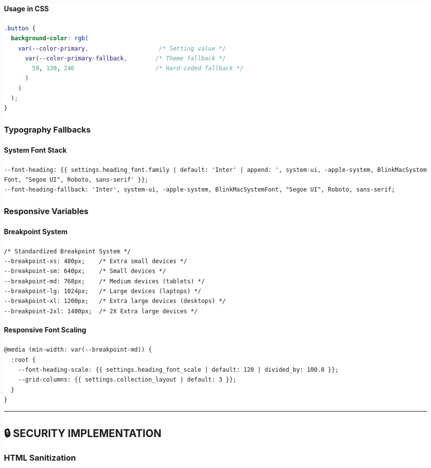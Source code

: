 #### **Usage in CSS**
```css
.button {
  background-color: rgb(
    var(--color-primary,                    /* Setting value */
      var(--color-primary-fallback,        /* Theme fallback */
        59, 130, 246                       /* Hard-coded fallback */
      )
    )
  );
}
```

### **Typography Fallbacks**

#### **System Font Stack**
```liquid
--font-heading: {{ settings.heading_font.family | default: 'Inter' | append: ', system-ui, -apple-system, BlinkMacSystemFont, "Segoe UI", Roboto, sans-serif' }};
--font-heading-fallback: 'Inter', system-ui, -apple-system, BlinkMacSystemFont, "Segoe UI", Roboto, sans-serif;
```

### **Responsive Variables**

#### **Breakpoint System**
```liquid
/* Standardized Breakpoint System */
--breakpoint-xs: 480px;    /* Extra small devices */
--breakpoint-sm: 640px;    /* Small devices */
--breakpoint-md: 768px;    /* Medium devices (tablets) */
--breakpoint-lg: 1024px;   /* Large devices (laptops) */
--breakpoint-xl: 1200px;   /* Extra large devices (desktops) */
--breakpoint-2xl: 1400px;  /* 2X Extra large devices */
```

#### **Responsive Font Scaling**
```liquid
@media (min-width: var(--breakpoint-md)) {
  :root {
    --font-heading-scale: {{ settings.heading_font_scale | default: 120 | divided_by: 100.0 }};
    --grid-columns: {{ settings.collection_layout | default: 3 }};
  }
}
```

---

## 🔒 **SECURITY IMPLEMENTATION**

### **HTML Sanitization**
